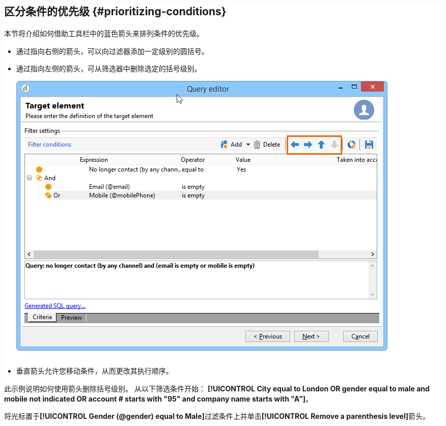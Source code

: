 ## 区分条件的优先级 {#prioritizing-conditions}

本节将介绍如何借助工具栏中的蓝色箭头来排列条件的优先级。

* 通过指向右侧的箭头，可以向过滤器添加一定级别的圆括号。
* 通过指向左侧的箭头，可从筛选器中删除选定的括号级别。

  ![](assets/query_condition_modif_04.png)

* 垂直箭头允许您移动条件，从而更改其执行顺序。

此示例说明如何使用箭头删除括号级别。 从以下筛选条件开始： **[!UICONTROL City equal to London OR gender equal to male and mobile not indicated OR account # starts with "95" and company name starts with "A"]**。

将光标置于&#x200B;**[!UICONTROL Gender (@gender) equal to Male]**&#x200B;过滤条件上并单击&#x200B;**[!UICONTROL Remove a parenthesis level]**&#x200B;箭头。
